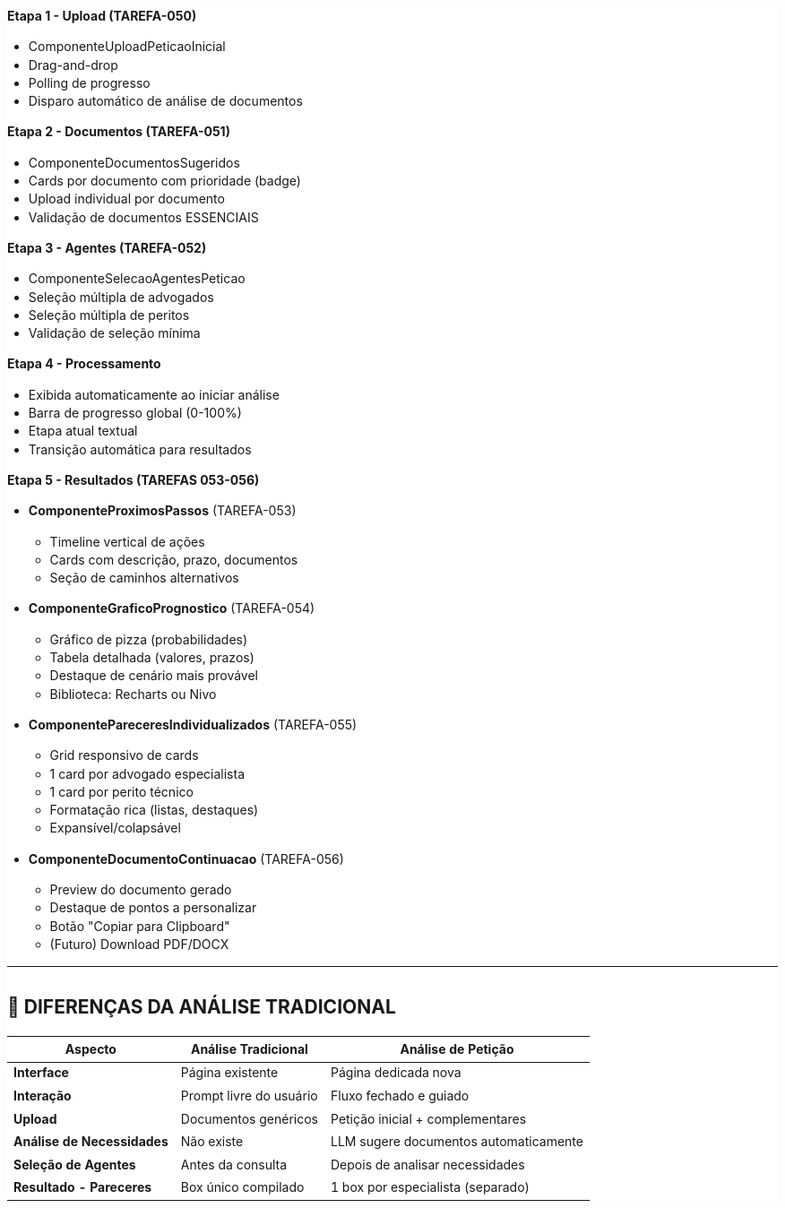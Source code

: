 **Etapa 1 - Upload (TAREFA-050)**
- ComponenteUploadPeticaoInicial
- Drag-and-drop
- Polling de progresso
- Disparo automático de análise de documentos

**Etapa 2 - Documentos (TAREFA-051)**
- ComponenteDocumentosSugeridos
- Cards por documento com prioridade (badge)
- Upload individual por documento
- Validação de documentos ESSENCIAIS

**Etapa 3 - Agentes (TAREFA-052)**
- ComponenteSelecaoAgentesPeticao
- Seleção múltipla de advogados
- Seleção múltipla de peritos
- Validação de seleção mínima

**Etapa 4 - Processamento**
- Exibida automaticamente ao iniciar análise
- Barra de progresso global (0-100%)
- Etapa atual textual
- Transição automática para resultados

**Etapa 5 - Resultados (TAREFAS 053-056)**

- **ComponenteProximosPassos** (TAREFA-053)
  - Timeline vertical de ações
  - Cards com descrição, prazo, documentos
  - Seção de caminhos alternativos

- **ComponenteGraficoPrognostico** (TAREFA-054)
  - Gráfico de pizza (probabilidades)
  - Tabela detalhada (valores, prazos)
  - Destaque de cenário mais provável
  - Biblioteca: Recharts ou Nivo

- **ComponentePareceresIndividualizados** (TAREFA-055)
  - Grid responsivo de cards
  - 1 card por advogado especialista
  - 1 card por perito técnico
  - Formatação rica (listas, destaques)
  - Expansível/colapsável

- **ComponenteDocumentoContinuacao** (TAREFA-056)
  - Preview do documento gerado
  - Destaque de pontos a personalizar
  - Botão "Copiar para Clipboard"
  - (Futuro) Download PDF/DOCX

---

## 🎨 DIFERENÇAS DA ANÁLISE TRADICIONAL

| Aspecto | Análise Tradicional | Análise de Petição |
|---------|---------------------|-------------------|
| **Interface** | Página existente | Página dedicada nova |
| **Interação** | Prompt livre do usuário | Fluxo fechado e guiado |
| **Upload** | Documentos genéricos | Petição inicial + complementares |
| **Análise de Necessidades** | Não existe | LLM sugere documentos automaticamente |
| **Seleção de Agentes** | Antes da consulta | Depois de analisar necessidades |
| **Resultado - Pareceres** | Box único compilado | 1 box por especialista (separado) |
